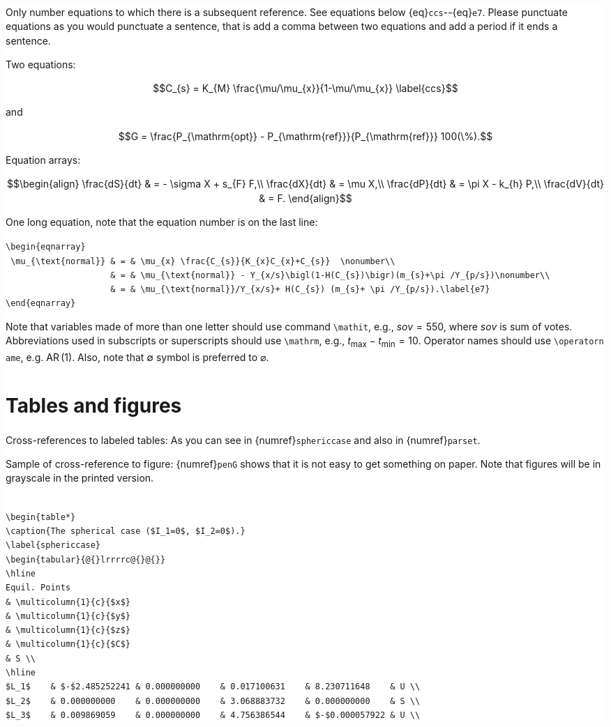 Only number equations to which there is a subsequent reference.
See equations below {eq}`ccs`--{eq}`e7`. Please punctuate equations as you would punctuate a sentence, that is add a comma between two equations and add a period if it ends a sentence.

Two equations:

```math
C_{s}  =  K_{M} \frac{\mu/\mu_{x}}{1-\mu/\mu_{x}}
\label{ccs}
```

and

```math
G = \frac{P_{\mathrm{opt}} - P_{\mathrm{ref}}}{P_{\mathrm{ref}}}  100(\%).
```

Equation arrays:

```math
\begin{align}
  \frac{dS}{dt} & = - \sigma X + s_{F} F,\\
  \frac{dX}{dt} & =   \mu    X,\\
  \frac{dP}{dt} & =   \pi    X - k_{h} P,\\
  \frac{dV}{dt} & =   F.
\end{align}
```

One long equation, note that the equation number is on the last line:

```{raw} latex
\begin{eqnarray}
 \mu_{\text{normal}} & = & \mu_{x} \frac{C_{s}}{K_{x}C_{x}+C_{s}}  \nonumber\\
                     & = & \mu_{\text{normal}} - Y_{x/s}\bigl(1-H(C_{s})\bigr)(m_{s}+\pi /Y_{p/s})\nonumber\\
                     & = & \mu_{\text{normal}}/Y_{x/s}+ H(C_{s}) (m_{s}+ \pi /Y_{p/s}).\label{e7}
\end{eqnarray}
```

Note that variables made of more than one letter should use command `\mathit`,
e.g., $\mathit{sov}=550$, where $\mathit{sov}$ is sum of votes. Abbreviations used in subscripts or superscripts should use `\mathrm`,
e.g., $t_{\mathrm{max}}-t_{\mathrm{min}} =10$. Operator names should use `\operatorname`, e.g. $\operatorname{AR}(1)$. Also, note that $\emptyset$ symbol is preferred to $\varnothing$.

# Tables and figures

Cross-references to labeled tables: As you can see in {numref}`sphericcase`
and also in {numref}`parset`.

Sample of cross-reference to figure: {numref}`penG` shows that it is not easy to get something on paper. Note that figures will be in grayscale in the printed version.

```{raw} latex

\begin{table*}
\caption{The spherical case ($I_1=0$, $I_2=0$).}
\label{sphericcase}
\begin{tabular}{@{}lrrrrc@{}@{}}
\hline
Equil. Points
& \multicolumn{1}{c}{$x$}
& \multicolumn{1}{c}{$y$}
& \multicolumn{1}{c}{$z$}
& \multicolumn{1}{c}{$C$}
& S \\
\hline
$L_1$    & $-$2.485252241 & 0.000000000    & 0.017100631    & 8.230711648    & U \\
$L_2$    & 0.000000000    & 0.000000000    & 3.068883732    & 0.000000000    & S \\
$L_3$    & 0.009869059    & 0.000000000    & 4.756386544    & $-$0.000057922 & U \\
```